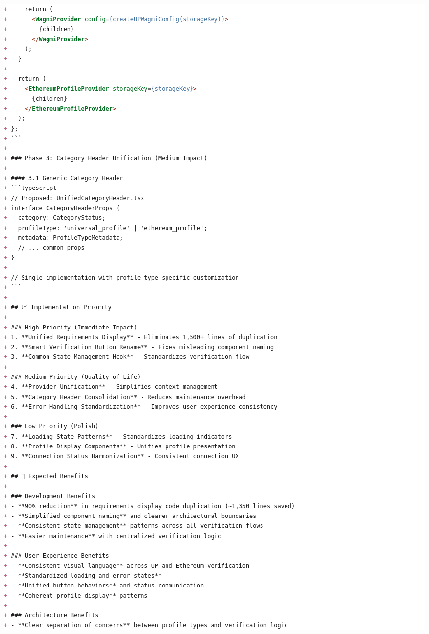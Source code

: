 ```plaintext:verification-system-analysis.md
+     return (
+       <WagmiProvider config={createUPWagmiConfig(storageKey)}>
+         {children}
+       </WagmiProvider>
+     );
+   }
+   
+   return (
+     <EthereumProfileProvider storageKey={storageKey}>
+       {children}
+     </EthereumProfileProvider>
+   );
+ };
+ ```
+ 
+ ### Phase 3: Category Header Unification (Medium Impact)
+ 
+ #### 3.1 Generic Category Header
+ ```typescript
+ // Proposed: UnifiedCategoryHeader.tsx
+ interface CategoryHeaderProps {
+   category: CategoryStatus;
+   profileType: 'universal_profile' | 'ethereum_profile';
+   metadata: ProfileTypeMetadata;
+   // ... common props
+ }
+ 
+ // Single implementation with profile-type-specific customization
+ ```
+ 
+ ## 📈 Implementation Priority
+ 
+ ### High Priority (Immediate Impact)
+ 1. **Unified Requirements Display** - Eliminates 1,500+ lines of duplication
+ 2. **Smart Verification Button Rename** - Fixes misleading component naming
+ 3. **Common State Management Hook** - Standardizes verification flow
+ 
+ ### Medium Priority (Quality of Life)
+ 4. **Provider Unification** - Simplifies context management
+ 5. **Category Header Consolidation** - Reduces maintenance overhead
+ 6. **Error Handling Standardization** - Improves user experience consistency
+ 
+ ### Low Priority (Polish)
+ 7. **Loading State Patterns** - Standardizes loading indicators
+ 8. **Profile Display Components** - Unifies profile presentation
+ 9. **Connection Status Harmonization** - Consistent connection UX
+ 
+ ## 🎯 Expected Benefits
+ 
+ ### Development Benefits
+ - **90% reduction** in requirements display code duplication (~1,350 lines saved)
+ - **Simplified component naming** and clearer architectural boundaries
+ - **Consistent state management** patterns across all verification flows
+ - **Easier maintenance** with centralized verification logic
+ 
+ ### User Experience Benefits  
+ - **Consistent visual language** across UP and Ethereum verification
+ - **Standardized loading and error states** 
+ - **Unified button behaviors** and status communication
+ - **Coherent profile display** patterns
+ 
+ ### Architecture Benefits
+ - **Clear separation of concerns** between profile types and verification logic
```